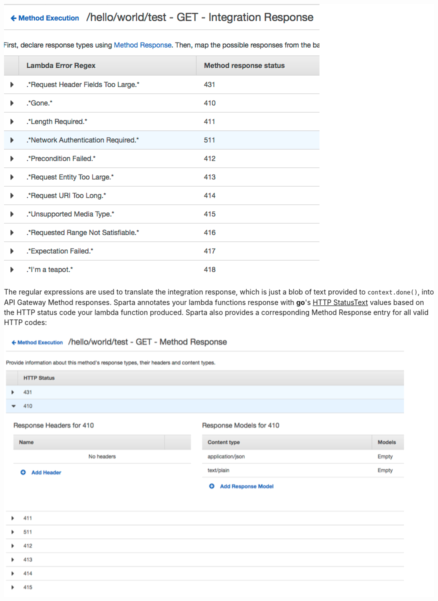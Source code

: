 ![API Gateway](/images/apigateway/IntegrationMapping.png)

The regular expressions are used to translate the integration response, which is just a blob of text provided to `context.done()`, into API Gateway Method responses.  Sparta annotates your lambda functions response with **go**'s [HTTP StatusText](https://golang.org/src/net/http/status.go) values based on the HTTP status code your lambda function produced.  Sparta also provides a corresponding Method Response entry for all valid HTTP codes:

![API Gateway](/images/apigateway/MethodResponse.png)
